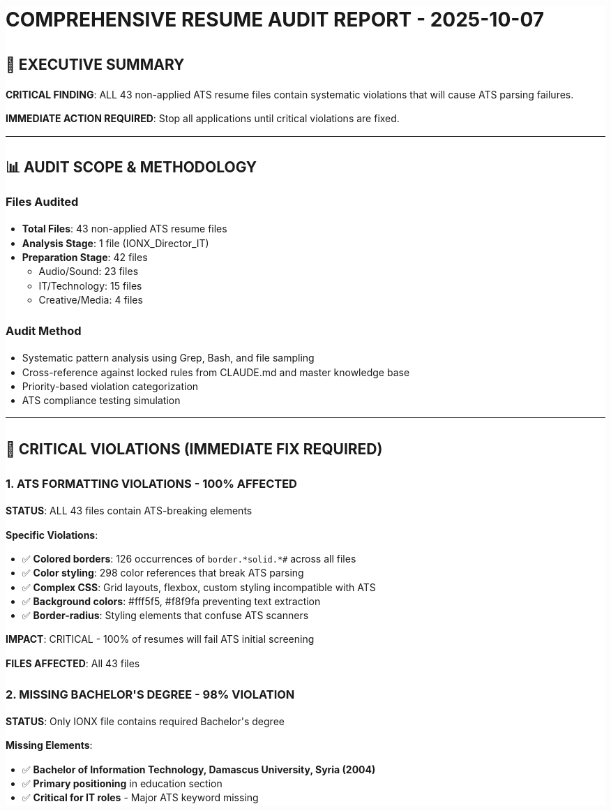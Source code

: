 # COMPREHENSIVE RESUME AUDIT REPORT - 2025-10-07

## 🚨 EXECUTIVE SUMMARY

**CRITICAL FINDING**: ALL 43 non-applied ATS resume files contain systematic violations that will cause ATS parsing failures.

**IMMEDIATE ACTION REQUIRED**: Stop all applications until critical violations are fixed.

---

## 📊 AUDIT SCOPE & METHODOLOGY

### Files Audited
- **Total Files**: 43 non-applied ATS resume files
- **Analysis Stage**: 1 file (IONX_Director_IT)
- **Preparation Stage**: 42 files
  - Audio/Sound: 23 files
  - IT/Technology: 15 files
  - Creative/Media: 4 files

### Audit Method
- Systematic pattern analysis using Grep, Bash, and file sampling
- Cross-reference against locked rules from CLAUDE.md and master knowledge base
- Priority-based violation categorization
- ATS compliance testing simulation

---

## 🚨 CRITICAL VIOLATIONS (IMMEDIATE FIX REQUIRED)

### 1. ATS FORMATTING VIOLATIONS - 100% AFFECTED
**STATUS**: ALL 43 files contain ATS-breaking elements

**Specific Violations**:
- ✅ **Colored borders**: 126 occurrences of `border.*solid.*#` across all files
- ✅ **Color styling**: 298 color references that break ATS parsing
- ✅ **Complex CSS**: Grid layouts, flexbox, custom styling incompatible with ATS
- ✅ **Background colors**: #fff5f5, #f8f9fa preventing text extraction
- ✅ **Border-radius**: Styling elements that confuse ATS scanners

**IMPACT**: CRITICAL - 100% of resumes will fail ATS initial screening

**FILES AFFECTED**: All 43 files

### 2. MISSING BACHELOR'S DEGREE - 98% VIOLATION
**STATUS**: Only IONX file contains required Bachelor's degree

**Missing Elements**:
- ✅ **Bachelor of Information Technology, Damascus University, Syria (2004)**
- ✅ **Primary positioning** in education section
- ✅ **Critical for IT roles** - Major ATS keyword missing
